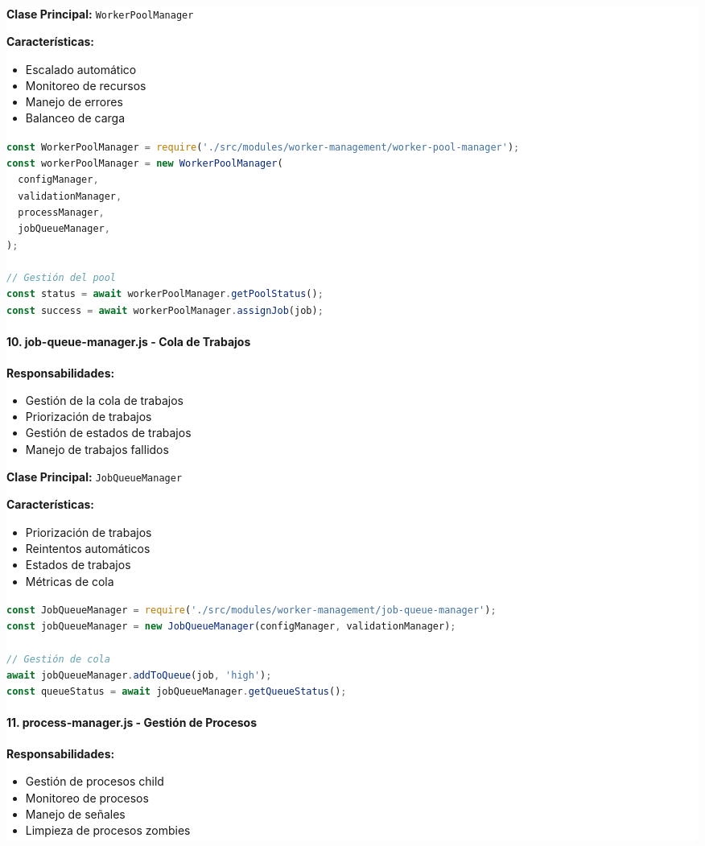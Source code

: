 **Clase Principal:** `WorkerPoolManager`

**Características:**

- Escalado automático
- Monitoreo de recursos
- Manejo de errores
- Balanceo de carga

```javascript
const WorkerPoolManager = require('./src/modules/worker-management/worker-pool-manager');
const workerPoolManager = new WorkerPoolManager(
  configManager,
  validationManager,
  processManager,
  jobQueueManager,
);

// Gestión del pool
const status = await workerPoolManager.getPoolStatus();
const success = await workerPoolManager.assignJob(job);
```

#### 10. **job-queue-manager.js** - Cola de Trabajos

**Responsabilidades:**

- Gestión de la cola de trabajos
- Priorización de trabajos
- Gestión de estados de trabajos
- Manejo de trabajos fallidos

**Clase Principal:** `JobQueueManager`

**Características:**

- Priorización de trabajos
- Reintentos automáticos
- Estados de trabajos
- Métricas de cola

```javascript
const JobQueueManager = require('./src/modules/worker-management/job-queue-manager');
const jobQueueManager = new JobQueueManager(configManager, validationManager);

// Gestión de cola
await jobQueueManager.addToQueue(job, 'high');
const queueStatus = await jobQueueManager.getQueueStatus();
```

#### 11. **process-manager.js** - Gestión de Procesos

**Responsabilidades:**

- Gestión de procesos child
- Monitoreo de procesos
- Manejo de señales
- Limpieza de procesos zombies
